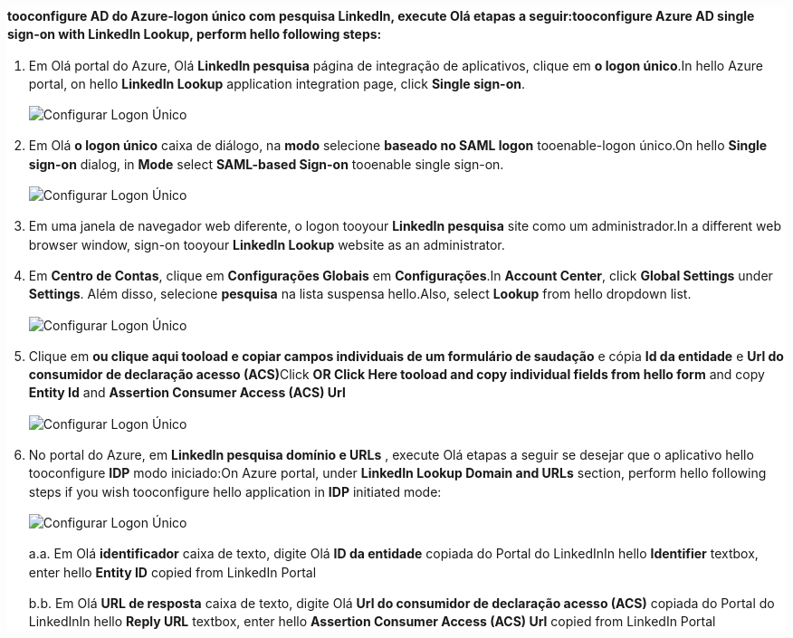 <span data-ttu-id="80c3b-150">**tooconfigure AD do Azure-logon único com pesquisa LinkedIn, execute Olá etapas a seguir:**</span><span class="sxs-lookup"><span data-stu-id="80c3b-150">**tooconfigure Azure AD single sign-on with LinkedIn Lookup, perform hello following steps:**</span></span>

1. <span data-ttu-id="80c3b-151">Em Olá portal do Azure, Olá **LinkedIn pesquisa** página de integração de aplicativos, clique em **o logon único**.</span><span class="sxs-lookup"><span data-stu-id="80c3b-151">In hello Azure portal, on hello **LinkedIn Lookup** application integration page, click **Single sign-on**.</span></span>

    ![Configurar Logon Único][4]

2. <span data-ttu-id="80c3b-153">Em Olá **o logon único** caixa de diálogo, na **modo** selecione **baseado no SAML logon** tooenable-logon único.</span><span class="sxs-lookup"><span data-stu-id="80c3b-153">On hello **Single sign-on** dialog, in **Mode** select **SAML-based Sign-on** tooenable single sign-on.</span></span>
 
    ![Configurar Logon Único](./media/active-directory-saas-LinkedInlookup-tutorial/tutorial_linkedInlookup_samlbase.png)

3. <span data-ttu-id="80c3b-155">Em uma janela de navegador web diferente, o logon tooyour **LinkedIn pesquisa** site como um administrador.</span><span class="sxs-lookup"><span data-stu-id="80c3b-155">In a different web browser window, sign-on tooyour **LinkedIn Lookup** website as an administrator.</span></span>

4. <span data-ttu-id="80c3b-156">Em **Centro de Contas**, clique em **Configurações Globais** em **Configurações**.</span><span class="sxs-lookup"><span data-stu-id="80c3b-156">In **Account Center**, click **Global Settings** under **Settings**.</span></span> <span data-ttu-id="80c3b-157">Além disso, selecione **pesquisa** na lista suspensa hello.</span><span class="sxs-lookup"><span data-stu-id="80c3b-157">Also, select **Lookup** from hello dropdown list.</span></span>

    ![Configurar Logon Único](./media/active-directory-saas-LinkedInlookup-tutorial/tutorial_LinkedIn_admin_011.png)

5. <span data-ttu-id="80c3b-159">Clique em **ou clique aqui tooload e copiar campos individuais de um formulário de saudação** e cópia **Id da entidade** e **Url do consumidor de declaração acesso (ACS)**</span><span class="sxs-lookup"><span data-stu-id="80c3b-159">Click **OR Click Here tooload and copy individual fields from hello form** and copy **Entity Id** and **Assertion Consumer Access (ACS) Url**</span></span>

    ![Configurar Logon Único](./media/active-directory-saas-LinkedInlookup-tutorial/tutorial_LinkedIn_admin_032.png)

6. <span data-ttu-id="80c3b-161">No portal do Azure, em **LinkedIn pesquisa domínio e URLs** , execute Olá etapas a seguir se desejar que o aplicativo hello tooconfigure **IDP** modo iniciado:</span><span class="sxs-lookup"><span data-stu-id="80c3b-161">On Azure portal, under **LinkedIn Lookup Domain and URLs** section, perform hello following steps if you wish tooconfigure hello application in **IDP** initiated mode:</span></span>

    ![Configurar Logon Único](./media/active-directory-saas-LinkedInlookup-tutorial/tutorial_linkedInlookup_url.png)

    <span data-ttu-id="80c3b-163">a.</span><span class="sxs-lookup"><span data-stu-id="80c3b-163">a.</span></span> <span data-ttu-id="80c3b-164">Em Olá **identificador** caixa de texto, digite Olá **ID da entidade** copiada do Portal do LinkedIn</span><span class="sxs-lookup"><span data-stu-id="80c3b-164">In hello **Identifier** textbox, enter hello **Entity ID** copied from LinkedIn Portal</span></span> 

    <span data-ttu-id="80c3b-165">b.</span><span class="sxs-lookup"><span data-stu-id="80c3b-165">b.</span></span> <span data-ttu-id="80c3b-166">Em Olá **URL de resposta** caixa de texto, digite Olá **Url do consumidor de declaração acesso (ACS)** copiada do Portal do LinkedIn</span><span class="sxs-lookup"><span data-stu-id="80c3b-166">In hello **Reply URL** textbox, enter hello **Assertion Consumer Access (ACS) Url** copied from LinkedIn Portal</span></span>


[1]: ./media/active-directory-saas-LinkedInlookup-tutorial/tutorial_general_01.png
[2]: ./media/active-directory-saas-LinkedInlookup-tutorial/tutorial_general_02.png
[3]: ./media/active-directory-saas-LinkedInlookup-tutorial/tutorial_general_03.png
[4]: ./media/active-directory-saas-LinkedInlookup-tutorial/tutorial_general_04.png
[100]: ./media/active-directory-saas-LinkedInlookup-tutorial/tutorial_general_100.png
[200]: ./media/active-directory-saas-LinkedInlookup-tutorial/tutorial_general_200.png
[201]: ./media/active-directory-saas-LinkedInlookup-tutorial/tutorial_general_201.png
[202]: ./media/active-directory-saas-LinkedInlookup-tutorial/tutorial_general_202.png
[203]: ./media/active-directory-saas-LinkedInlookup-tutorial/tutorial_general_203.png